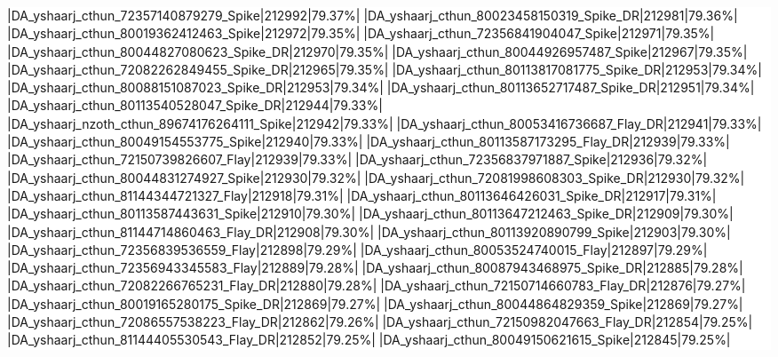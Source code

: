 |DA_yshaarj_cthun_72357140879279_Spike|212992|79.37%|
|DA_yshaarj_cthun_80023458150319_Spike_DR|212981|79.36%|
|DA_yshaarj_cthun_80019362412463_Spike|212972|79.35%|
|DA_yshaarj_cthun_72356841904047_Spike|212971|79.35%|
|DA_yshaarj_cthun_80044827080623_Spike_DR|212970|79.35%|
|DA_yshaarj_cthun_80044926957487_Spike|212967|79.35%|
|DA_yshaarj_cthun_72082262849455_Spike_DR|212965|79.35%|
|DA_yshaarj_cthun_80113817081775_Spike_DR|212953|79.34%|
|DA_yshaarj_cthun_80088151087023_Spike_DR|212953|79.34%|
|DA_yshaarj_cthun_80113652717487_Spike_DR|212951|79.34%|
|DA_yshaarj_cthun_80113540528047_Spike_DR|212944|79.33%|
|DA_yshaarj_nzoth_cthun_89674176264111_Spike|212942|79.33%|
|DA_yshaarj_cthun_80053416736687_Flay_DR|212941|79.33%|
|DA_yshaarj_cthun_80049154553775_Spike|212940|79.33%|
|DA_yshaarj_cthun_80113587173295_Flay_DR|212939|79.33%|
|DA_yshaarj_cthun_72150739826607_Flay|212939|79.33%|
|DA_yshaarj_cthun_72356837971887_Spike|212936|79.32%|
|DA_yshaarj_cthun_80044831274927_Spike|212930|79.32%|
|DA_yshaarj_cthun_72081998608303_Spike_DR|212930|79.32%|
|DA_yshaarj_cthun_81144344721327_Flay|212918|79.31%|
|DA_yshaarj_cthun_80113646426031_Spike_DR|212917|79.31%|
|DA_yshaarj_cthun_80113587443631_Spike|212910|79.30%|
|DA_yshaarj_cthun_80113647212463_Spike_DR|212909|79.30%|
|DA_yshaarj_cthun_81144714860463_Flay_DR|212908|79.30%|
|DA_yshaarj_cthun_80113920890799_Spike|212903|79.30%|
|DA_yshaarj_cthun_72356839536559_Flay|212898|79.29%|
|DA_yshaarj_cthun_80053524740015_Flay|212897|79.29%|
|DA_yshaarj_cthun_72356943345583_Flay|212889|79.28%|
|DA_yshaarj_cthun_80087943468975_Spike_DR|212885|79.28%|
|DA_yshaarj_cthun_72082266765231_Flay_DR|212880|79.28%|
|DA_yshaarj_cthun_72150714660783_Flay_DR|212876|79.27%|
|DA_yshaarj_cthun_80019165280175_Spike_DR|212869|79.27%|
|DA_yshaarj_cthun_80044864829359_Spike|212869|79.27%|
|DA_yshaarj_cthun_72086557538223_Flay_DR|212862|79.26%|
|DA_yshaarj_cthun_72150982047663_Flay_DR|212854|79.25%|
|DA_yshaarj_cthun_81144405530543_Flay_DR|212852|79.25%|
|DA_yshaarj_cthun_80049150621615_Spike|212845|79.25%|